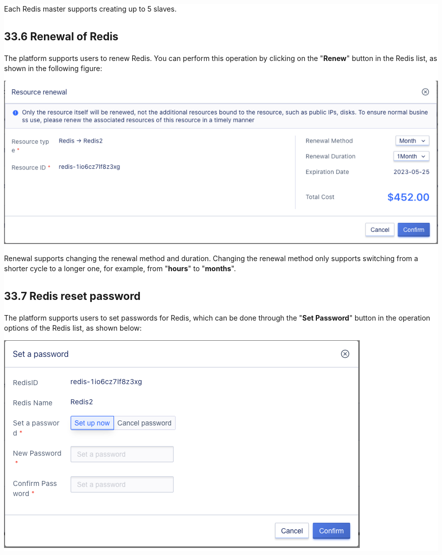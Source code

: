 Each Redis master supports creating up to 5 slaves.

## 33.6 Renewal of Redis

The platform supports users to renew Redis. You can perform this operation by clicking on the "**Renew**" button in the Redis list, as shown in the following figure:

![createRedis](/assets/images/userguide/Redisrenew.png)

Renewal supports changing the renewal method and duration. Changing the renewal method only supports switching from a shorter cycle to a longer one, for example, from "**hours**" to "**months**".

## 33.7 Redis reset password

The platform supports users to set passwords for Redis, which can be done through the "**Set Password**" button in the operation options of the Redis list, as shown below:

![createRedis](/assets/images/userguide/Redisreset1.png)
